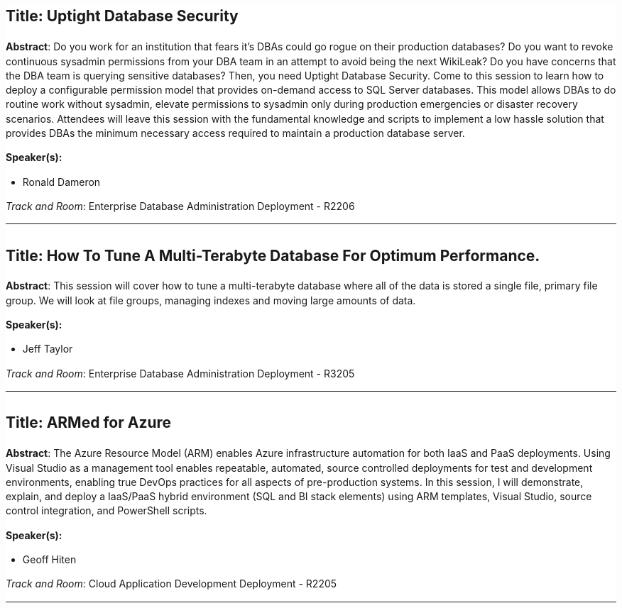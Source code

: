 ## Title: Uptight Database Security
 
**Abstract**:
Do you work for an institution that fears it’s DBAs could go rogue on their production databases? 
Do you want to revoke continuous sysadmin permissions from your DBA team in an attempt to avoid being the next WikiLeak? 
Do you have concerns that the DBA team is querying sensitive databases?
Then, you need Uptight Database Security. 
Come to this session to learn how to deploy a configurable permission model that provides on-demand access to SQL Server databases. This model allows DBAs to do routine work without sysadmin, elevate permissions to sysadmin only during production emergencies or disaster recovery scenarios. Attendees  will leave this session with the fundamental knowledge and scripts to implement a low hassle solution that provides DBAs the minimum necessary access required to maintain a production database server.
 
**Speaker(s):**
- Ronald Dameron
 
*Track and Room*: Enterprise Database Administration  Deployment - R2206
 
----------------------------------------------------------------------------------- 
 
 
## Title: How To Tune A Multi-Terabyte Database For Optimum Performance.
 
**Abstract**:
This session will cover how to tune a multi-terabyte database where all of the data is stored a single file, primary file group. We will look at file groups, managing indexes and moving large amounts of data.
 
**Speaker(s):**
- Jeff Taylor
 
*Track and Room*: Enterprise Database Administration  Deployment - R3205
 
----------------------------------------------------------------------------------- 
 
 
## Title: ARMed for Azure
 
**Abstract**:
The Azure Resource Model (ARM) enables Azure infrastructure automation for both IaaS and PaaS deployments.  Using Visual Studio as a management tool enables repeatable, automated, source controlled deployments for test and development environments, enabling true DevOps practices for all aspects of pre-production systems.  In this session, I will demonstrate, explain, and deploy a IaaS/PaaS hybrid environment (SQL and BI stack elements) using ARM templates, Visual Studio, source control integration, and PowerShell scripts.
 
**Speaker(s):**
- Geoff Hiten
 
*Track and Room*: Cloud Application Development  Deployment - R2205
 
----------------------------------------------------------------------------------- 
 